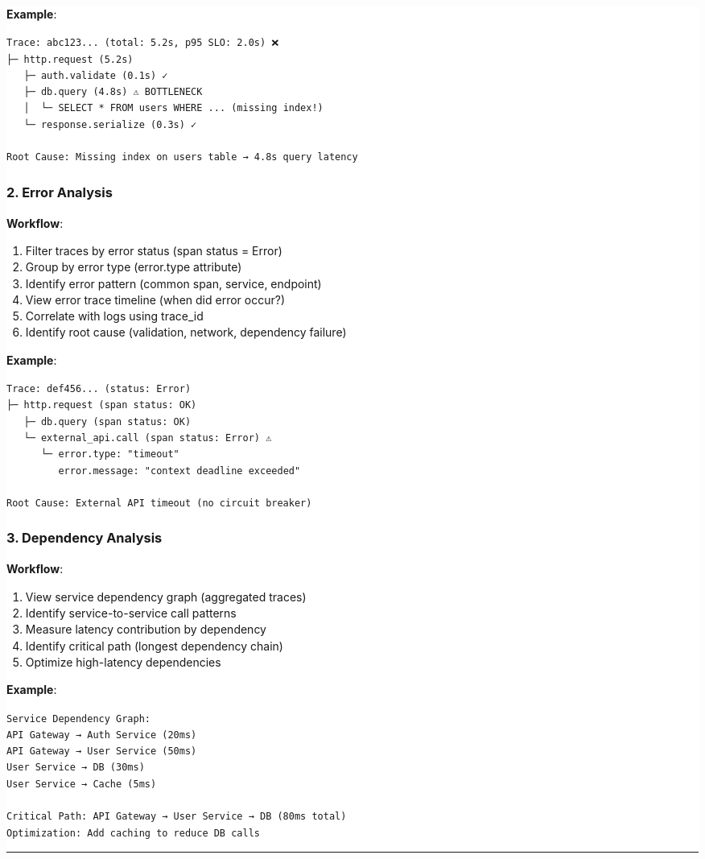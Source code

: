 **Example**:
```
Trace: abc123... (total: 5.2s, p95 SLO: 2.0s) ❌
├─ http.request (5.2s)
   ├─ auth.validate (0.1s) ✓
   ├─ db.query (4.8s) ⚠️ BOTTLENECK
   │  └─ SELECT * FROM users WHERE ... (missing index!)
   └─ response.serialize (0.3s) ✓

Root Cause: Missing index on users table → 4.8s query latency
```

### 2. Error Analysis

**Workflow**:
1. Filter traces by error status (span status = Error)
2. Group by error type (error.type attribute)
3. Identify error pattern (common span, service, endpoint)
4. View error trace timeline (when did error occur?)
5. Correlate with logs using trace_id
6. Identify root cause (validation, network, dependency failure)

**Example**:
```
Trace: def456... (status: Error)
├─ http.request (span status: OK)
   ├─ db.query (span status: OK)
   └─ external_api.call (span status: Error) ⚠️
      └─ error.type: "timeout"
         error.message: "context deadline exceeded"

Root Cause: External API timeout (no circuit breaker)
```

### 3. Dependency Analysis

**Workflow**:
1. View service dependency graph (aggregated traces)
2. Identify service-to-service call patterns
3. Measure latency contribution by dependency
4. Identify critical path (longest dependency chain)
5. Optimize high-latency dependencies

**Example**:
```
Service Dependency Graph:
API Gateway → Auth Service (20ms)
API Gateway → User Service (50ms)
User Service → DB (30ms)
User Service → Cache (5ms)

Critical Path: API Gateway → User Service → DB (80ms total)
Optimization: Add caching to reduce DB calls
```

---